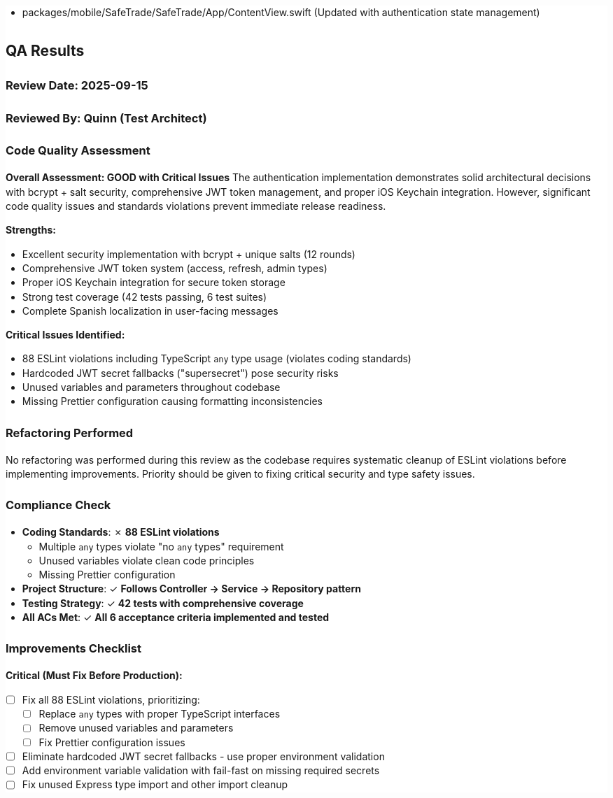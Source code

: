 - packages/mobile/SafeTrade/SafeTrade/App/ContentView.swift (Updated with authentication state management)

## QA Results

### Review Date: 2025-09-15

### Reviewed By: Quinn (Test Architect)

### Code Quality Assessment

**Overall Assessment: GOOD with Critical Issues**
The authentication implementation demonstrates solid architectural decisions with bcrypt + salt security, comprehensive JWT token management, and proper iOS Keychain integration. However, significant code quality issues and standards violations prevent immediate release readiness.

**Strengths:**
- Excellent security implementation with bcrypt + unique salts (12 rounds)
- Comprehensive JWT token system (access, refresh, admin types)
- Proper iOS Keychain integration for secure token storage
- Strong test coverage (42 tests passing, 6 test suites)
- Complete Spanish localization in user-facing messages

**Critical Issues Identified:**
- 88 ESLint violations including TypeScript `any` type usage (violates coding standards)
- Hardcoded JWT secret fallbacks ("supersecret") pose security risks
- Unused variables and parameters throughout codebase
- Missing Prettier configuration causing formatting inconsistencies

### Refactoring Performed

No refactoring was performed during this review as the codebase requires systematic cleanup of ESLint violations before implementing improvements. Priority should be given to fixing critical security and type safety issues.

### Compliance Check

- **Coding Standards**: ✗ **88 ESLint violations**
  - Multiple `any` types violate "no `any` types" requirement
  - Unused variables violate clean code principles
  - Missing Prettier configuration
- **Project Structure**: ✓ **Follows Controller → Service → Repository pattern**
- **Testing Strategy**: ✓ **42 tests with comprehensive coverage**
- **All ACs Met**: ✓ **All 6 acceptance criteria implemented and tested**

### Improvements Checklist

**Critical (Must Fix Before Production):**
- [ ] Fix all 88 ESLint violations, prioritizing:
  - [ ] Replace `any` types with proper TypeScript interfaces
  - [ ] Remove unused variables and parameters
  - [ ] Fix Prettier configuration issues
- [ ] Eliminate hardcoded JWT secret fallbacks - use proper environment validation
- [ ] Add environment variable validation with fail-fast on missing required secrets
- [ ] Fix unused Express type import and other import cleanup
